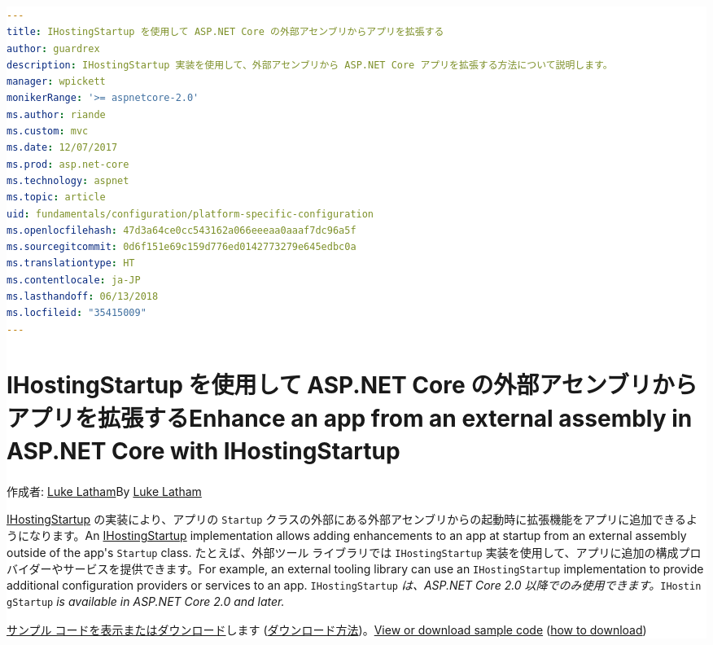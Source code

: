```yaml
---
title: IHostingStartup を使用して ASP.NET Core の外部アセンブリからアプリを拡張する
author: guardrex
description: IHostingStartup 実装を使用して、外部アセンブリから ASP.NET Core アプリを拡張する方法について説明します。
manager: wpickett
monikerRange: '>= aspnetcore-2.0'
ms.author: riande
ms.custom: mvc
ms.date: 12/07/2017
ms.prod: asp.net-core
ms.technology: aspnet
ms.topic: article
uid: fundamentals/configuration/platform-specific-configuration
ms.openlocfilehash: 47d3a64ce0cc543162a066eeeaa0aaaf7dc96a5f
ms.sourcegitcommit: 0d6f151e69c159d776ed0142773279e645edbc0a
ms.translationtype: HT
ms.contentlocale: ja-JP
ms.lasthandoff: 06/13/2018
ms.locfileid: "35415009"
---
```

# <a name="enhance-an-app-from-an-external-assembly-in-aspnet-core-with-ihostingstartup"></a><span data-ttu-id="e8535-103">IHostingStartup を使用して ASP.NET Core の外部アセンブリからアプリを拡張する</span><span class="sxs-lookup"><span data-stu-id="e8535-103">Enhance an app from an external assembly in ASP.NET Core with IHostingStartup</span></span>

<span data-ttu-id="e8535-104">作成者: [Luke Latham](https://github.com/guardrex)</span><span class="sxs-lookup"><span data-stu-id="e8535-104">By [Luke Latham](https://github.com/guardrex)</span></span>

<span data-ttu-id="e8535-105">[IHostingStartup](/dotnet/api/microsoft.aspnetcore.hosting.ihostingstartup) の実装により、アプリの `Startup` クラスの外部にある外部アセンブリからの起動時に拡張機能をアプリに追加できるようになります。</span><span class="sxs-lookup"><span data-stu-id="e8535-105">An [IHostingStartup](/dotnet/api/microsoft.aspnetcore.hosting.ihostingstartup) implementation allows adding enhancements to an app at startup from an external assembly outside of the app's `Startup` class.</span></span> <span data-ttu-id="e8535-106">たとえば、外部ツール ライブラリでは `IHostingStartup` 実装を使用して、アプリに追加の構成プロバイダーやサービスを提供できます。</span><span class="sxs-lookup"><span data-stu-id="e8535-106">For example, an external tooling library can use an `IHostingStartup` implementation to provide additional configuration providers or services to an app.</span></span> <span data-ttu-id="e8535-107">`IHostingStartup`  *は、ASP.NET Core 2.0 以降でのみ使用できます。*</span><span class="sxs-lookup"><span data-stu-id="e8535-107">`IHostingStartup` *is available in ASP.NET Core 2.0 and later.*</span></span>

<span data-ttu-id="e8535-108">[サンプル コードを表示またはダウンロード](https://github.com/aspnet/Docs/tree/master/aspnetcore/fundamentals/configuration/platform-specific-configuration/sample/)します ([ダウンロード方法](xref:tutorials/index#how-to-download-a-sample))。</span><span class="sxs-lookup"><span data-stu-id="e8535-108">[View or download sample code](https://github.com/aspnet/Docs/tree/master/aspnetcore/fundamentals/configuration/platform-specific-configuration/sample/) ([how to download](xref:tutorials/index#how-to-download-a-sample))</span></span>
